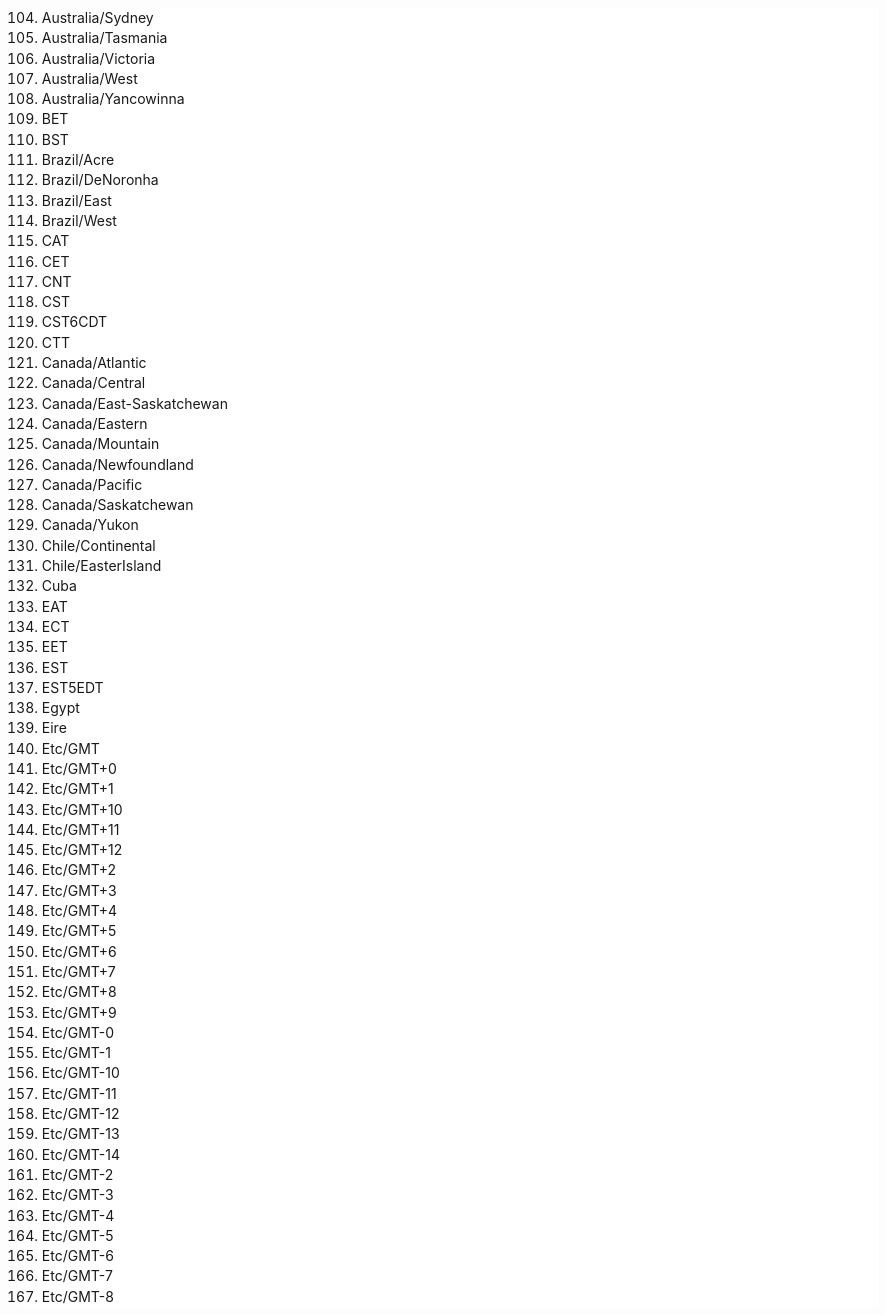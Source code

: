 104. Australia/Sydney
105. Australia/Tasmania
106. Australia/Victoria
107. Australia/West
108. Australia/Yancowinna
109. BET
110. BST
111. Brazil/Acre
112. Brazil/DeNoronha
113. Brazil/East
114. Brazil/West
115. CAT
116. CET
117. CNT
118. CST
119. CST6CDT
120. CTT
121. Canada/Atlantic
122. Canada/Central
123. Canada/East-Saskatchewan
124. Canada/Eastern
125. Canada/Mountain
126. Canada/Newfoundland
127. Canada/Pacific
128. Canada/Saskatchewan
129. Canada/Yukon
130. Chile/Continental
131. Chile/EasterIsland
132. Cuba
133. EAT
134. ECT
135. EET
136. EST
137. EST5EDT
138. Egypt
139. Eire
140. Etc/GMT
141. Etc/GMT+0
142. Etc/GMT+1
143. Etc/GMT+10
144. Etc/GMT+11
145. Etc/GMT+12
146. Etc/GMT+2
147. Etc/GMT+3
148. Etc/GMT+4
149. Etc/GMT+5
150. Etc/GMT+6
151. Etc/GMT+7
152. Etc/GMT+8
153. Etc/GMT+9
154. Etc/GMT-0
155. Etc/GMT-1
156. Etc/GMT-10
157. Etc/GMT-11
158. Etc/GMT-12
159. Etc/GMT-13
160. Etc/GMT-14
161. Etc/GMT-2
162. Etc/GMT-3
163. Etc/GMT-4
164. Etc/GMT-5
165. Etc/GMT-6
166. Etc/GMT-7
167. Etc/GMT-8